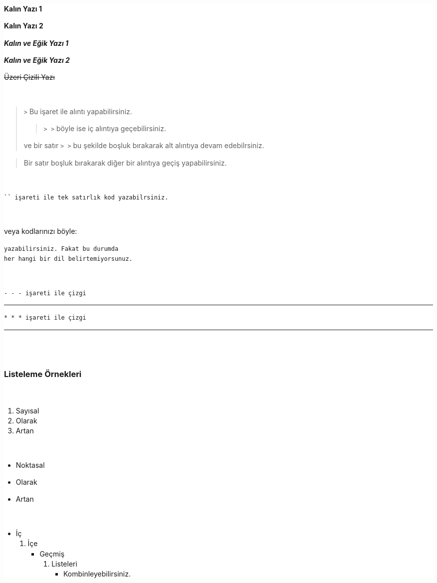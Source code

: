 **Kalın Yazı 1**

__Kalın Yazı 2__

***Kalın ve Eğik Yazı 1***

___Kalın ve Eğik Yazı 2___

~~Üzeri Çizili Yazı~~

</br>

> `>` Bu işaret ile
> alıntı yapabilirsiniz.
> > `> >` böyle ise iç alıntıya
> geçebilirsiniz.
> >
> ve bir satır `> >` bu şekilde boşluk bırakarak alt alıntıya devam edebilrsiniz.

> Bir satır boşluk bırakarak diğer bir
> alıntıya geçiş yapabilirsiniz.

</br>

` `` işareti ile tek satırlık kod yazabilrsiniz. `

</br>

veya kodlarınızı böyle:

    yazabilirsiniz. Fakat bu durumda 
    her hangi bir dil belirtemiyorsunuz.

</br>

`- - - işareti ile çizgi`

- - -

`* * * işareti ile çizgi`

* * *

</br></br>

### Listeleme Örnekleri

</br>

1. Sayısal
2. Olarak
3. Artan

</br>

* Noktasal
- Olarak
+ Artan

</br>

* İç
  1. İçe
     * Geçmiş
       1. Listeleri
          * Kombinleyebilirsiniz.
